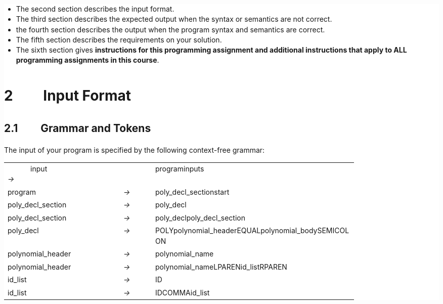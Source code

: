 <ul>
<li>The second section describes the input format.</li>
<li>The third section describes the expected output when the syntax or semantics are not correct.</li>
<li>the fourth section describes the output when the program syntax and semantics are correct.</li>
<li>The fifth section describes the requirements on your solution.</li>
<li>The sixth section gives <strong>instructions for this programming assignment and additional instructions that apply to ALL programming assignments in this course</strong>.</li>
</ul>
<h1>2&nbsp;&nbsp;&nbsp;&nbsp;&nbsp;&nbsp;&nbsp;&nbsp; Input Format</h1>
<h2>2.1&nbsp;&nbsp;&nbsp;&nbsp;&nbsp;&nbsp;&nbsp;&nbsp; Grammar and Tokens</h2>
The input of your program is specified by the following context-free grammar:

<table width="650">
<tbody>
<tr>
<td colspan="2" width="264">&nbsp;&nbsp;&nbsp;&nbsp;&nbsp;&nbsp;&nbsp;&nbsp;&nbsp;&nbsp;&nbsp; input&nbsp;&nbsp;&nbsp;&nbsp;&nbsp;&nbsp;&nbsp;&nbsp;&nbsp;&nbsp;&nbsp;&nbsp;&nbsp;&nbsp;&nbsp;&nbsp;&nbsp;&nbsp;&nbsp;&nbsp;&nbsp;&nbsp;&nbsp;&nbsp;&nbsp;&nbsp;&nbsp;&nbsp;&nbsp;&nbsp;&nbsp;&nbsp;&nbsp;&nbsp;&nbsp;&nbsp;&nbsp;&nbsp;&nbsp;&nbsp;&nbsp;&nbsp;&nbsp;&nbsp;&nbsp;&nbsp;&nbsp;&nbsp;&nbsp; <em>→</em></td>
<td width="386">programinputs</td>
</tr>
<tr>
<td width="215">program</td>
<td width="49"><em>→</em></td>
<td width="386">poly_decl_sectionstart</td>
</tr>
<tr>
<td width="215">poly_decl_section</td>
<td width="49"><em>→</em></td>
<td width="386">poly_decl</td>
</tr>
<tr>
<td width="215">poly_decl_section</td>
<td width="49"><em>→</em></td>
<td width="386">poly_declpoly_decl_section</td>
</tr>
<tr>
<td width="215">poly_decl</td>
<td width="49"><em>→</em></td>
<td width="386">POLYpolynomial_headerEQUALpolynomial_bodySEMICOLON</td>
</tr>
<tr>
<td width="215">polynomial_header</td>
<td width="49"><em>→</em></td>
<td width="386">polynomial_name</td>
</tr>
<tr>
<td width="215">polynomial_header</td>
<td width="49"><em>→</em></td>
<td width="386">polynomial_nameLPARENid_listRPAREN</td>
</tr>
<tr>
<td width="215">id_list</td>
<td width="49"><em>→</em></td>
<td width="386">ID</td>
</tr>
<tr>
<td width="215">id_list</td>
<td width="49"><em>→</em></td>
<td width="386">IDCOMMAid_list</td>
</tr>
<tr>